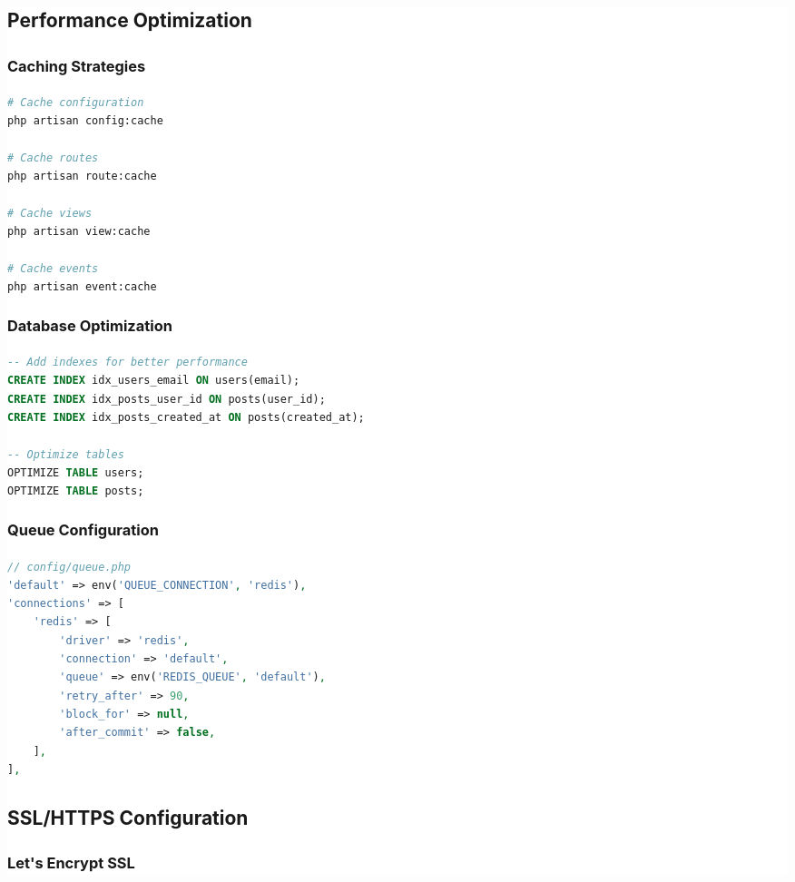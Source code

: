 ## Performance Optimization

### Caching Strategies

```bash
# Cache configuration
php artisan config:cache

# Cache routes
php artisan route:cache

# Cache views
php artisan view:cache

# Cache events
php artisan event:cache
```

### Database Optimization

```sql
-- Add indexes for better performance
CREATE INDEX idx_users_email ON users(email);
CREATE INDEX idx_posts_user_id ON posts(user_id);
CREATE INDEX idx_posts_created_at ON posts(created_at);

-- Optimize tables
OPTIMIZE TABLE users;
OPTIMIZE TABLE posts;
```

### Queue Configuration

```php
// config/queue.php
'default' => env('QUEUE_CONNECTION', 'redis'),
'connections' => [
    'redis' => [
        'driver' => 'redis',
        'connection' => 'default',
        'queue' => env('REDIS_QUEUE', 'default'),
        'retry_after' => 90,
        'block_for' => null,
        'after_commit' => false,
    ],
],
```

## SSL/HTTPS Configuration

### Let's Encrypt SSL
